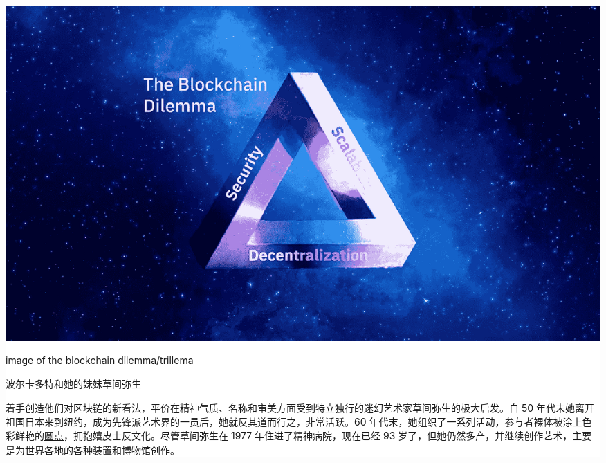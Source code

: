 ![](img/938d24f5549d93d55875cfd1db7296eb.png)

[image](https://blog.btse.com/blockchain-dilemma-part-1-of-3-the-impossible-triangle/) of the blockchain dilemma/trillema

波尔卡多特和她的妹妹草间弥生

着手创造他们对区块链的新看法，平价在精神气质、名称和审美方面受到特立独行的迷幻艺术家草间弥生的极大启发。自 50 年代末她离开祖国日本来到纽约，成为先锋派艺术界的一员后，她就反其道而行之，非常活跃。60 年代末，她组织了一系列活动，参与者裸体被涂上色彩鲜艳的[圆点](https://en.wikipedia.org/wiki/Polka_dot)，拥抱嬉皮士反文化。尽管草间弥生在 1977 年住进了精神病院，现在已经 93 岁了，但她仍然多产，并继续创作艺术，主要是为世界各地的各种装置和博物馆创作。
